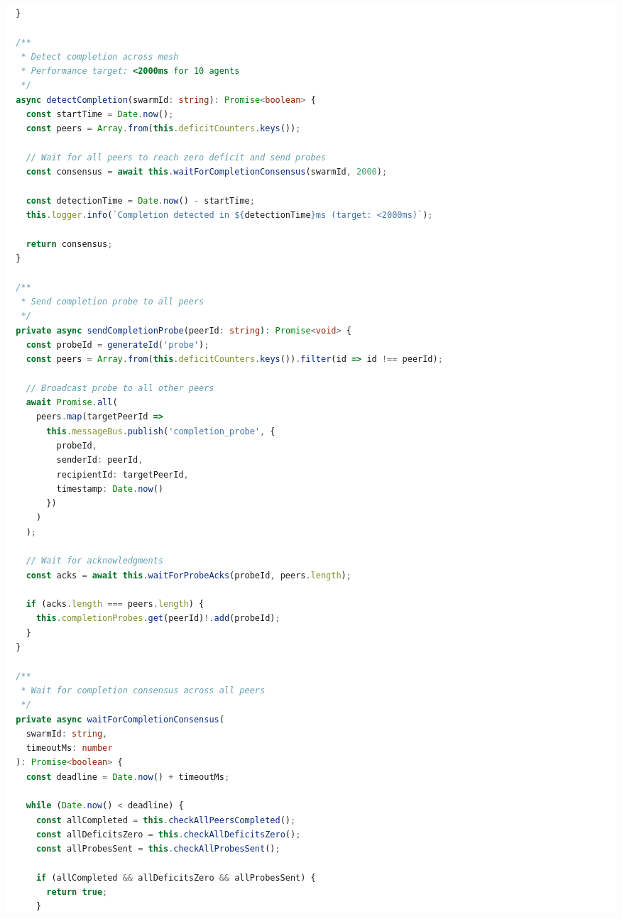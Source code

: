 ```typescript
  }

  /**
   * Detect completion across mesh
   * Performance target: <2000ms for 10 agents
   */
  async detectCompletion(swarmId: string): Promise<boolean> {
    const startTime = Date.now();
    const peers = Array.from(this.deficitCounters.keys());

    // Wait for all peers to reach zero deficit and send probes
    const consensus = await this.waitForCompletionConsensus(swarmId, 2000);

    const detectionTime = Date.now() - startTime;
    this.logger.info(`Completion detected in ${detectionTime}ms (target: <2000ms)`);

    return consensus;
  }

  /**
   * Send completion probe to all peers
   */
  private async sendCompletionProbe(peerId: string): Promise<void> {
    const probeId = generateId('probe');
    const peers = Array.from(this.deficitCounters.keys()).filter(id => id !== peerId);

    // Broadcast probe to all other peers
    await Promise.all(
      peers.map(targetPeerId =>
        this.messageBus.publish('completion_probe', {
          probeId,
          senderId: peerId,
          recipientId: targetPeerId,
          timestamp: Date.now()
        })
      )
    );

    // Wait for acknowledgments
    const acks = await this.waitForProbeAcks(probeId, peers.length);

    if (acks.length === peers.length) {
      this.completionProbes.get(peerId)!.add(probeId);
    }
  }

  /**
   * Wait for completion consensus across all peers
   */
  private async waitForCompletionConsensus(
    swarmId: string,
    timeoutMs: number
  ): Promise<boolean> {
    const deadline = Date.now() + timeoutMs;

    while (Date.now() < deadline) {
      const allCompleted = this.checkAllPeersCompleted();
      const allDeficitsZero = this.checkAllDeficitsZero();
      const allProbesSent = this.checkAllProbesSent();

      if (allCompleted && allDeficitsZero && allProbesSent) {
        return true;
      }
```